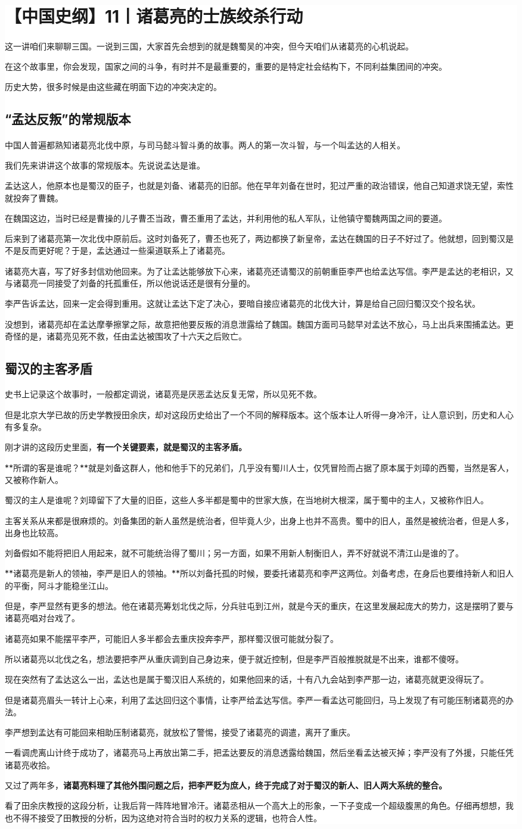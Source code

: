 # 【中国史纲】11丨诸葛亮的士族绞杀行动

这一讲咱们来聊聊三国。一说到三国，大家首先会想到的就是魏蜀吴的冲突，但今天咱们从诸葛亮的心机说起。

在这个故事里，你会发现，国家之间的斗争，有时并不是最重要的，重要的是特定社会结构下，不同利益集团间的冲突。

历史大势，很多时候是由这些藏在明面下边的冲突决定的。

## **“孟达反叛”的常规版本**

中国人普遍都熟知诸葛亮北伐中原，与司马懿斗智斗勇的故事。两人的第一次斗智，与一个叫孟达的人相关。

我们先来讲讲这个故事的常规版本。先说说孟达是谁。

孟达这人，他原本也是蜀汉的臣子，也就是刘备、诸葛亮的旧部。他在早年刘备在世时，犯过严重的政治错误，他自己知道求饶无望，索性就投奔了曹魏。

在魏国这边，当时已经是曹操的儿子曹丕当政，曹丕重用了孟达，并利用他的私人军队，让他镇守蜀魏两国之间的要道。

后来到了诸葛亮第一次北伐中原前后。这时刘备死了，曹丕也死了，两边都换了新皇帝，孟达在魏国的日子不好过了。他就想，回到蜀汉是不是反而更好呢？于是，孟达通过一些渠道联系上了诸葛亮。

诸葛亮大喜，写了好多封信劝他回来。为了让孟达能够放下心来，诸葛亮还请蜀汉的前朝重臣李严也给孟达写信。李严是孟达的老相识，又与诸葛亮一同接受了刘备的托孤重任，所以他说话还是很有分量的。

李严告诉孟达，回来一定会得到重用。这就让孟达下定了决心，要暗自接应诸葛亮的北伐大计，算是给自己回归蜀汉交个投名状。

没想到，诸葛亮却在孟达摩拳擦掌之际，故意把他要反叛的消息泄露给了魏国。魏国方面司马懿早对孟达不放心，马上出兵来围捕孟达。更奇怪的是，诸葛亮见死不救，任由孟达被围攻了十六天之后败亡。

## **蜀汉的主客矛盾**

史书上记录这个故事时，一般都定调说，诸葛亮是厌恶孟达反复无常，所以见死不救。

但是北京大学已故的历史学教授田余庆，却对这段历史给出了一个不同的解释版本。这个版本让人听得一身冷汗，让人意识到，历史和人心有多复杂。

刚才讲的这段历史里面，**有一个关键要素，就是蜀汉的主客矛盾。**

**所谓的客是谁呢？**就是刘备这群人，他和他手下的兄弟们，几乎没有蜀川人士，仅凭冒险而占据了原本属于刘璋的西蜀，当然是客人，又被称作新人。

蜀汉的主人是谁呢？刘璋留下了大量的旧臣，这些人多半都是蜀中的世家大族，在当地树大根深，属于蜀中的主人，又被称作旧人。

主客关系从来都是很麻烦的。刘备集团的新人虽然是统治者，但毕竟人少，出身上也并不高贵。蜀中的旧人，虽然是被统治者，但是人多，出身也比较高。

刘备假如不能将把旧人用起来，就不可能统治得了蜀川；另一方面，如果不用新人制衡旧人，弄不好就说不清江山是谁的了。

**诸葛亮是新人的领袖，李严是旧人的领袖。**所以刘备托孤的时候，要委托诸葛亮和李严这两位。刘备考虑，在身后也要维持新人和旧人的平衡，阿斗才能稳坐江山。

但是，李严显然有更多的想法。他在诸葛亮筹划北伐之际，分兵驻屯到江州，就是今天的重庆，在这里发展起庞大的势力，这是摆明了要与诸葛亮唱对台戏了。

诸葛亮如果不能摆平李严，可能旧人多半都会去重庆投奔李严，那样蜀汉很可能就分裂了。

所以诸葛亮以北伐之名，想法要把李严从重庆调到自己身边来，便于就近控制，但是李严百般推脱就是不出来，谁都不傻呀。

现在突然有了孟达这么一出，孟达也是属于蜀汉旧人系统的，如果他回来的话，十有八九会站到李严那一边，诸葛亮就更没得玩了。

但是诸葛亮眉头一转计上心来，利用了孟达回归这个事情，让李严给孟达写信。李严一看孟达可能回归，马上发现了有可能压制诸葛亮的办法。

李严想到孟达有可能回来相助压制诸葛亮，就放松了警惕，接受了诸葛亮的调遣，离开了重庆。

一看调虎离山计终于成功了，诸葛亮马上再放出第二手，把孟达要反的消息透露给魏国，然后坐看孟达被灭掉；李严没有了外援，只能任凭诸葛亮收拾。

又过了两年多，**诸葛亮料理了其他外围问题之后，把李严贬为庶人，终于完成了对于蜀汉的新人、旧人两大系统的整合。**

看了田余庆教授的这段分析，让我后背一阵阵地冒冷汗。诸葛丞相从一个高大上的形象，一下子变成一个超级腹黑的角色。仔细再想想，我也不得不接受了田教授的分析，因为这绝对符合当时的权力关系的逻辑，也符合人性。
